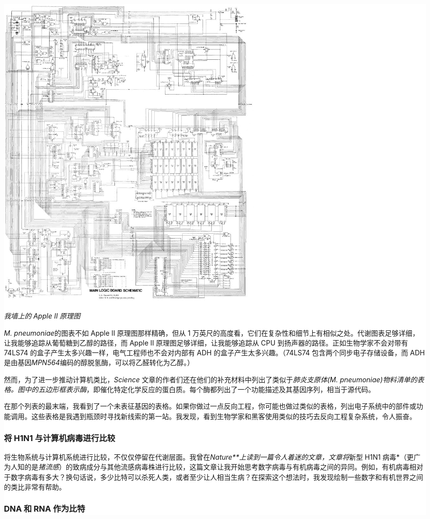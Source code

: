 ![image](img/f0326-02.jpg)

*我墙上的 Apple II 原理图*

*M. pneumoniae*的图表不如 Apple II 原理图那样精确，但从 1 万英尺的高度看，它们在复杂性和细节上有相似之处。代谢图表足够详细，让我能够追踪从葡萄糖到乙醇的路径，而 Apple II 原理图足够详细，让我能够追踪从 CPU 到扬声器的路径。正如生物学家不会对带有 74LS74 的盒子产生太多兴趣一样，电气工程师也不会对内部有 ADH 的盒子产生太多兴趣。（74LS74 包含两个同步电子存储设备，而 ADH 是由基因*MPN564*编码的醇脱氢酶，可以将乙醛转化为乙醇。）

然而，为了进一步推动计算机类比，*Science* 文章的作者们还在他们的补充材料中列出了类似于*肺炎支原体(M. pneumoniae)*物料清单的表格。图中的五边形框表示*酶*，即催化特定化学反应的蛋白质。每个酶都列出了一个功能描述及其基因序列，相当于源代码。

在那个列表的最末端，我看到了一个未表征基因的表格。如果你做过一点反向工程，你可能也做过类似的表格，列出电子系统中的部件或功能调用。这些表格是我遇到瓶颈时寻找新线索的第一站。我发现，看到生物学家和黑客使用类似的技巧去反向工程复杂系统，令人振奋。

### **将 H1N1 与计算机病毒进行比较**

将生物系统与计算机系统进行比较，不仅仅停留在代谢层面。我曾在*Nature**上读到一篇令人着迷的文章，文章将*新型 H1N1 病毒*（更广为人知的是*猪流感*）的致病成分与其他流感病毒株进行比较，这篇文章让我开始思考数字病毒与有机病毒之间的异同。例如，有机病毒相对于数字病毒有多大？换句话说，多少比特可以杀死人类，或者至少让人相当生病？在探索这个想法时，我发现绘制一些数字和有机世界之间的类比非常有帮助。

### **DNA 和 RNA 作为比特**
